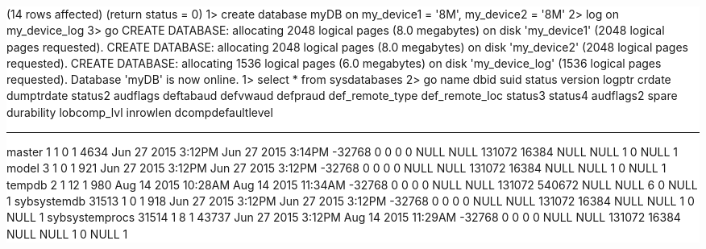 (14 rows affected)
(return status = 0)
1> create database myDB  on my_device1 = '8M', my_device2 = '8M'
2> log on my_device_log
3> go
CREATE DATABASE: allocating 2048 logical pages (8.0 megabytes) on disk 'my_device1' (2048 logical pages requested).
CREATE DATABASE: allocating 2048 logical pages (8.0 megabytes) on disk 'my_device2' (2048 logical pages requested).
CREATE DATABASE: allocating 1536 logical pages (6.0 megabytes) on disk 'my_device_log' (1536 logical pages requested).
Database 'myDB' is now online.
1> select * from sysdatabases
2> go
 name                           dbid   suid        status version logptr      crdate                          dumptrdate                      status2 audflags    deftabaud   defvwaud    defpraud    def_remote_type def_remote_loc                                                                                                                                                                                                                                                                                                                                                status3     status4     audflags2                          spare durability  lobcomp_lvl inrowlen dcompdefaultlevel 
 ------------------------------ ------ ----------- ------ ------- ----------- ------------------------------- ------------------------------- ------- ----------- ----------- ----------- ----------- --------------- ------------------------------------------------------------------------------------------------------------------------------------------------------------------------------------------------------------------------------------------------------------------------------------------------------------------------------------------------------------- ----------- ----------- ---------------------------------- ----- ----------- ----------- -------- ----------------- 
 master                              1           1      0       1        4634             Jun 27 2015  3:12PM             Jun 27 2015  3:14PM  -32768           0           0           0           0            NULL NULL                                                                                                                                                                                                                                                                                                                                                               131072       16384 NULL                                NULL           1           0     NULL                 1 
 model                               3           1      0       1         921             Jun 27 2015  3:12PM             Jun 27 2015  3:12PM  -32768           0           0           0           0            NULL NULL                                                                                                                                                                                                                                                                                                                                                               131072       16384 NULL                                NULL           1           0     NULL                 1 
 tempdb                              2           1     12       1         980             Aug 14 2015 10:28AM             Aug 14 2015 11:34AM  -32768           0           0           0           0            NULL NULL                                                                                                                                                                                                                                                                                                                                                               131072      540672 NULL                                NULL           6           0     NULL                 1 
 sybsystemdb                     31513           1      0       1         918             Jun 27 2015  3:12PM             Jun 27 2015  3:12PM  -32768           0           0           0           0            NULL NULL                                                                                                                                                                                                                                                                                                                                                               131072       16384 NULL                                NULL           1           0     NULL                 1 
 sybsystemprocs                  31514           1      8       1       43737             Jun 27 2015  3:12PM             Aug 14 2015 11:29AM  -32768           0           0           0           0            NULL NULL                                                                                                                                                                                                                                                                                                                                                               131072       16384 NULL                                NULL           1           0     NULL                 1 